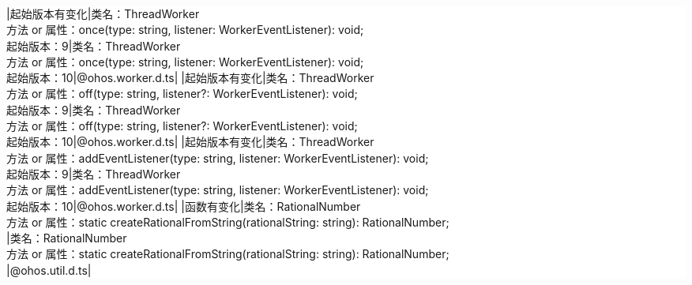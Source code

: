 |起始版本有变化|类名：ThreadWorker<br>方法 or 属性：once(type: string, listener: WorkerEventListener): void;<br>起始版本：9|类名：ThreadWorker<br>方法 or 属性：once(type: string, listener: WorkerEventListener): void;<br>起始版本：10|@ohos.worker.d.ts|
|起始版本有变化|类名：ThreadWorker<br>方法 or 属性：off(type: string, listener?: WorkerEventListener): void;<br>起始版本：9|类名：ThreadWorker<br>方法 or 属性：off(type: string, listener?: WorkerEventListener): void;<br>起始版本：10|@ohos.worker.d.ts|
|起始版本有变化|类名：ThreadWorker<br>方法 or 属性：addEventListener(type: string, listener: WorkerEventListener): void;<br>起始版本：9|类名：ThreadWorker<br>方法 or 属性：addEventListener(type: string, listener: WorkerEventListener): void;<br>起始版本：10|@ohos.worker.d.ts|
|函数有变化|类名：RationalNumber<br>方法 or 属性：static createRationalFromString(rationalString: string): RationalNumber​;<br>|类名：RationalNumber<br>方法 or 属性：static createRationalFromString(rationalString: string): RationalNumber;<br>|@ohos.util.d.ts|
